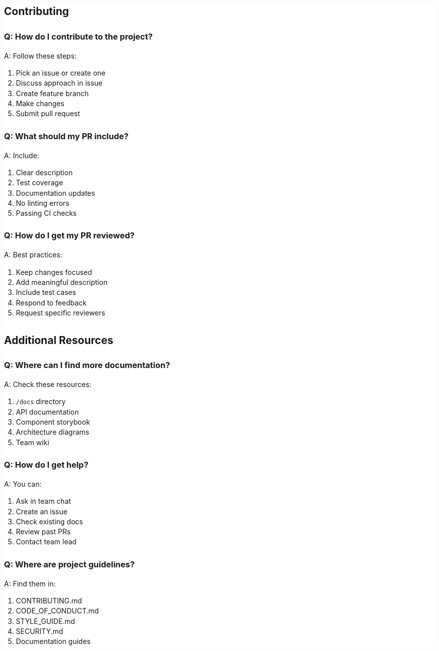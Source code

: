 ## Contributing

### Q: How do I contribute to the project?
A: Follow these steps:
1. Pick an issue or create one
2. Discuss approach in issue
3. Create feature branch
4. Make changes
5. Submit pull request

### Q: What should my PR include?
A: Include:
1. Clear description
2. Test coverage
3. Documentation updates
4. No linting errors
5. Passing CI checks

### Q: How do I get my PR reviewed?
A: Best practices:
1. Keep changes focused
2. Add meaningful description
3. Include test cases
4. Respond to feedback
5. Request specific reviewers

## Additional Resources

### Q: Where can I find more documentation?
A: Check these resources:
1. `/docs` directory
2. API documentation
3. Component storybook
4. Architecture diagrams
5. Team wiki

### Q: How do I get help?
A: You can:
1. Ask in team chat
2. Create an issue
3. Check existing docs
4. Review past PRs
5. Contact team lead

### Q: Where are project guidelines?
A: Find them in:
1. CONTRIBUTING.md
2. CODE_OF_CONDUCT.md
3. STYLE_GUIDE.md
4. SECURITY.md
5. Documentation guides
